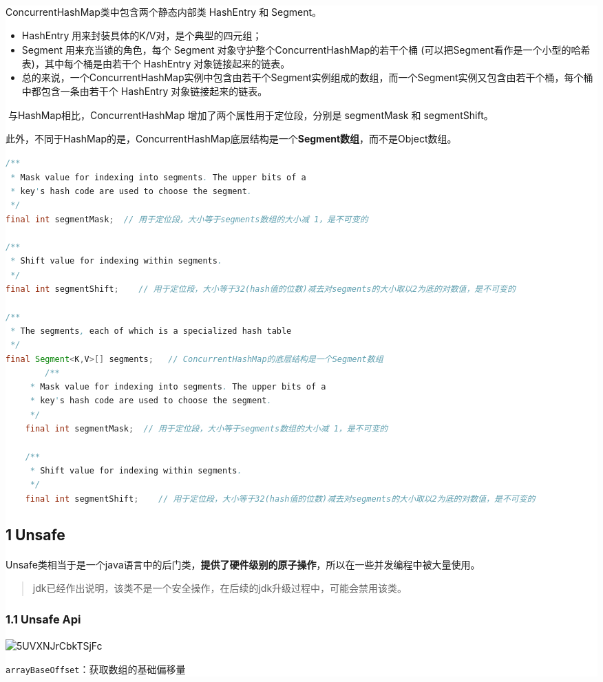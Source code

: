 ConcurrentHashMap类中包含两个静态内部类 HashEntry 和 Segment。

- HashEntry 用来封装具体的K/V对，是个典型的四元组；
- Segment 用来充当锁的角色，每个 Segment 对象守护整个ConcurrentHashMap的若干个桶 (可以把Segment看作是一个小型的哈希表)，其中每个桶是由若干个 HashEntry 对象链接起来的链表。
- 总的来说，一个ConcurrentHashMap实例中包含由若干个Segment实例组成的数组，而一个Segment实例又包含由若干个桶，每个桶中都包含一条由若干个 HashEntry 对象链接起来的链表。



​	与HashMap相比，ConcurrentHashMap 增加了两个属性用于定位段，分别是 segmentMask 和 segmentShift。

​	此外，不同于HashMap的是，ConcurrentHashMap底层结构是一个**Segment数组**，而不是Object数组。

```java
/**
 * Mask value for indexing into segments. The upper bits of a
 * key's hash code are used to choose the segment.
 */
final int segmentMask;  // 用于定位段，大小等于segments数组的大小减 1，是不可变的

/**
 * Shift value for indexing within segments.
 */
final int segmentShift;    // 用于定位段，大小等于32(hash值的位数)减去对segments的大小取以2为底的对数值，是不可变的

/**
 * The segments, each of which is a specialized hash table
 */
final Segment<K,V>[] segments;   // ConcurrentHashMap的底层结构是一个Segment数组    
		/**
     * Mask value for indexing into segments. The upper bits of a
     * key's hash code are used to choose the segment.
     */
    final int segmentMask;  // 用于定位段，大小等于segments数组的大小减 1，是不可变的

    /**
     * Shift value for indexing within segments.
     */
    final int segmentShift;    // 用于定位段，大小等于32(hash值的位数)减去对segments的大小取以2为底的对数值，是不可变的
```



## 1 Unsafe

​	Unsafe类相当于是一个java语言中的后门类，**提供了硬件级别的原子操作**，所以在一些并发编程中被大量使用。

> jdk已经作出说明，该类不是一个安全操作，在后续的jdk升级过程中，可能会禁用该类。

### 1.1 Unsafe Api

![5UVXNJrCbkTSjFc](https://i.loli.net/2021/09/22/5UVXNJrCbkTSjFc.png)

`arrayBaseOffset`：获取数组的基础偏移量
